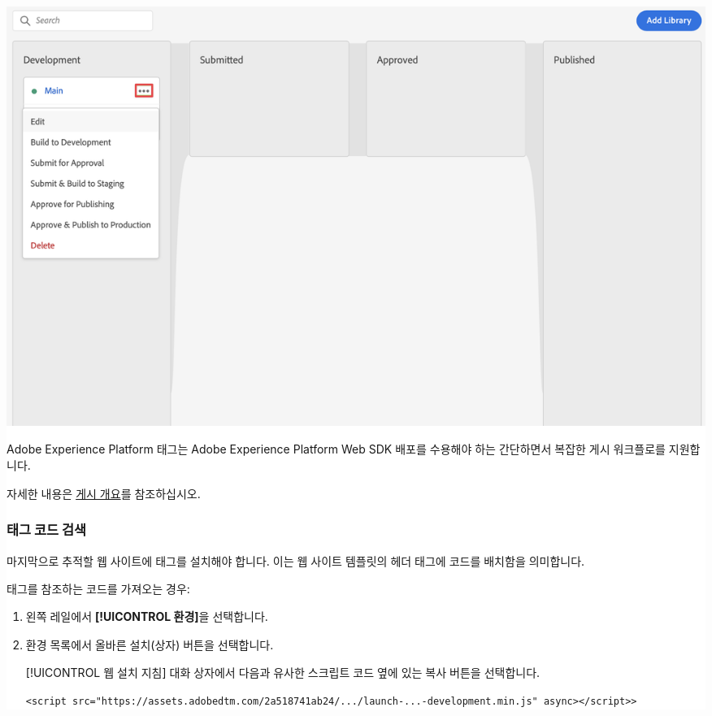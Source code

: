    ![게시 - 라이브러리 빌드](./assets/build-library.png)

Adobe Experience Platform 태그는 Adobe Experience Platform Web SDK 배포를 수용해야 하는 간단하면서 복잡한 게시 워크플로를 지원합니다.

자세한 내용은 [게시 개요](https://experienceleague.adobe.com/docs/experience-platform/tags/publish/overview.html)를 참조하십시오.


### 태그 코드 검색

마지막으로 추적할 웹 사이트에 태그를 설치해야 합니다. 이는 웹 사이트 템플릿의 헤더 태그에 코드를 배치함을 의미합니다.

태그를 참조하는 코드를 가져오는 경우:

1. 왼쪽 레일에서 **[!UICONTROL 환경]**&#x200B;을 선택합니다.

2. 환경 목록에서 올바른 설치(상자) 버튼을 선택합니다.

   [!UICONTROL 웹 설치 지침] 대화 상자에서 다음과 유사한 스크립트 코드 옆에 있는 복사 버튼을 선택합니다.

   ```
   <script src="https://assets.adobedtm.com/2a518741ab24/.../launch-...-development.min.js" async></script>>
   ```
